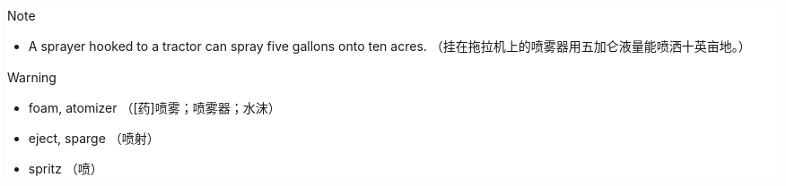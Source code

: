 > [!NOTE]
>
> - A sprayer hooked to a tractor can spray five gallons onto ten acres. （挂在拖拉机上的喷雾器用五加仑液量能喷洒十英亩地。）
>

> [!WARNING]
>
> - foam, atomizer （[药]喷雾；喷雾器；水沫）
>
> - eject, sparge （喷射）
>
> - spritz （喷）
>

